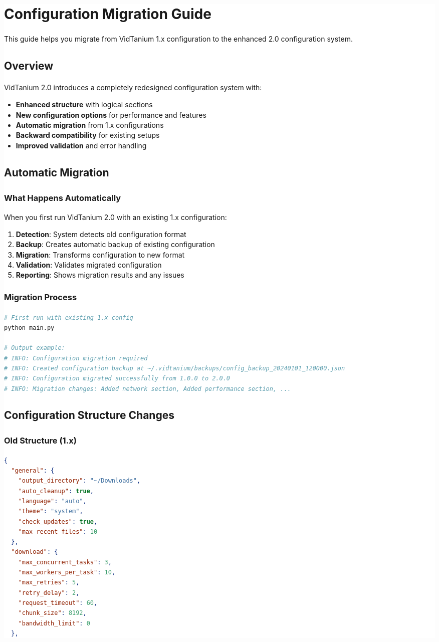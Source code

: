 # Configuration Migration Guide

This guide helps you migrate from VidTanium 1.x configuration to the enhanced 2.0 configuration system.

## Overview

VidTanium 2.0 introduces a completely redesigned configuration system with:

- **Enhanced structure** with logical sections
- **New configuration options** for performance and features
- **Automatic migration** from 1.x configurations
- **Backward compatibility** for existing setups
- **Improved validation** and error handling

## Automatic Migration

### What Happens Automatically

When you first run VidTanium 2.0 with an existing 1.x configuration:

1. **Detection**: System detects old configuration format
2. **Backup**: Creates automatic backup of existing configuration
3. **Migration**: Transforms configuration to new format
4. **Validation**: Validates migrated configuration
5. **Reporting**: Shows migration results and any issues

### Migration Process

```bash
# First run with existing 1.x config
python main.py

# Output example:
# INFO: Configuration migration required
# INFO: Created configuration backup at ~/.vidtanium/backups/config_backup_20240101_120000.json
# INFO: Configuration migrated successfully from 1.0.0 to 2.0.0
# INFO: Migration changes: Added network section, Added performance section, ...
```

## Configuration Structure Changes

### Old Structure (1.x)

```json
{
  "general": {
    "output_directory": "~/Downloads",
    "auto_cleanup": true,
    "language": "auto",
    "theme": "system",
    "check_updates": true,
    "max_recent_files": 10
  },
  "download": {
    "max_concurrent_tasks": 3,
    "max_workers_per_task": 10,
    "max_retries": 5,
    "retry_delay": 2,
    "request_timeout": 60,
    "chunk_size": 8192,
    "bandwidth_limit": 0
  },
```